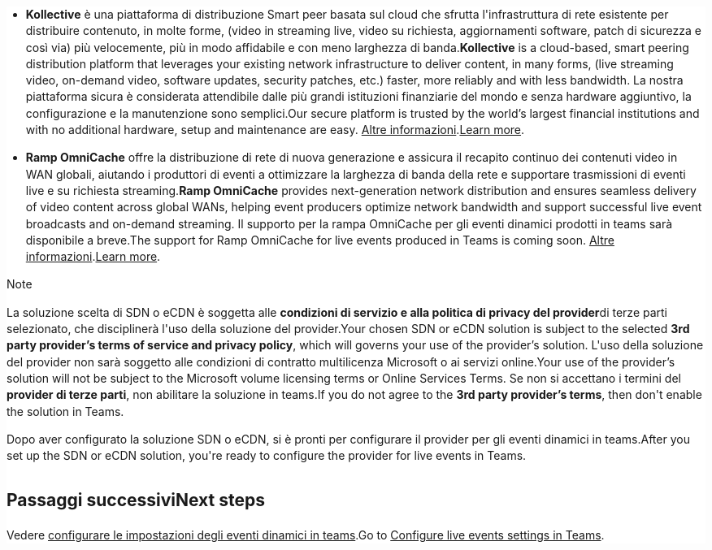 - <span data-ttu-id="5d4e0-201">**Kollective** è una piattaforma di distribuzione Smart peer basata sul cloud che sfrutta l'infrastruttura di rete esistente per distribuire contenuto, in molte forme, (video in streaming live, video su richiesta, aggiornamenti software, patch di sicurezza e così via) più velocemente, più in modo affidabile e con meno larghezza di banda.</span><span class="sxs-lookup"><span data-stu-id="5d4e0-201">**Kollective** is a cloud-based, smart peering distribution platform that leverages your existing network infrastructure to deliver content, in many forms, (live streaming video, on-demand video, software updates, security patches, etc.) faster, more reliably and with less bandwidth.</span></span> <span data-ttu-id="5d4e0-202">La nostra piattaforma sicura è considerata attendibile dalle più grandi istituzioni finanziarie del mondo e senza hardware aggiuntivo, la configurazione e la manutenzione sono semplici.</span><span class="sxs-lookup"><span data-stu-id="5d4e0-202">Our secure platform is trusted by the world’s largest financial institutions and with no additional hardware, setup and maintenance are easy.</span></span> <span data-ttu-id="5d4e0-203">[Altre informazioni](http://www.kollective.com).</span><span class="sxs-lookup"><span data-stu-id="5d4e0-203">[Learn more](http://www.kollective.com).</span></span>
 
- <span data-ttu-id="5d4e0-204">**Ramp OmniCache** offre la distribuzione di rete di nuova generazione e assicura il recapito continuo dei contenuti video in WAN globali, aiutando i produttori di eventi a ottimizzare la larghezza di banda della rete e supportare trasmissioni di eventi live e su richiesta streaming.</span><span class="sxs-lookup"><span data-stu-id="5d4e0-204">**Ramp OmniCache** provides next-generation network distribution and ensures seamless delivery of video content across global WANs, helping event producers optimize network bandwidth and support successful live event broadcasts and on-demand streaming.</span></span> <span data-ttu-id="5d4e0-205">Il supporto per la rampa OmniCache per gli eventi dinamici prodotti in teams sarà disponibile a breve.</span><span class="sxs-lookup"><span data-stu-id="5d4e0-205">The support for Ramp OmniCache for live events produced in Teams is coming soon.</span></span> <span data-ttu-id="5d4e0-206">[Altre informazioni](http://www.ramp.com).</span><span class="sxs-lookup"><span data-stu-id="5d4e0-206">[Learn more](http://www.ramp.com).</span></span> 
 
> [!NOTE] 
> <span data-ttu-id="5d4e0-207">La soluzione scelta di SDN o eCDN è soggetta alle **condizioni di servizio e alla politica di privacy del provider**di terze parti selezionato, che disciplinerà l'uso della soluzione del provider.</span><span class="sxs-lookup"><span data-stu-id="5d4e0-207">Your chosen SDN or eCDN solution is subject to the selected **3rd party provider’s terms of service and privacy policy**, which will governs your use of the provider’s solution.</span></span> <span data-ttu-id="5d4e0-208">L'uso della soluzione del provider non sarà soggetto alle condizioni di contratto multilicenza Microsoft o ai servizi online.</span><span class="sxs-lookup"><span data-stu-id="5d4e0-208">Your use of the provider’s solution will not be subject to the Microsoft volume licensing terms or Online Services Terms.</span></span> <span data-ttu-id="5d4e0-209">Se non si accettano i termini del **provider di terze parti**, non abilitare la soluzione in teams.</span><span class="sxs-lookup"><span data-stu-id="5d4e0-209">If you do not agree to the **3rd party provider’s terms**, then don't enable the solution in Teams.</span></span> 

<span data-ttu-id="5d4e0-210">Dopo aver configurato la soluzione SDN o eCDN, si è pronti per configurare il provider per gli eventi dinamici in teams.</span><span class="sxs-lookup"><span data-stu-id="5d4e0-210">After you set up the SDN or eCDN solution, you're ready to configure the provider for live events in Teams.</span></span> 

## <a name="next-steps"></a><span data-ttu-id="5d4e0-211">Passaggi successivi</span><span class="sxs-lookup"><span data-stu-id="5d4e0-211">Next steps</span></span>
<span data-ttu-id="5d4e0-212">Vedere [configurare le impostazioni degli eventi dinamici in teams](configure-teams-live-events.md).</span><span class="sxs-lookup"><span data-stu-id="5d4e0-212">Go to [Configure live events settings in Teams](configure-teams-live-events.md).</span></span>

